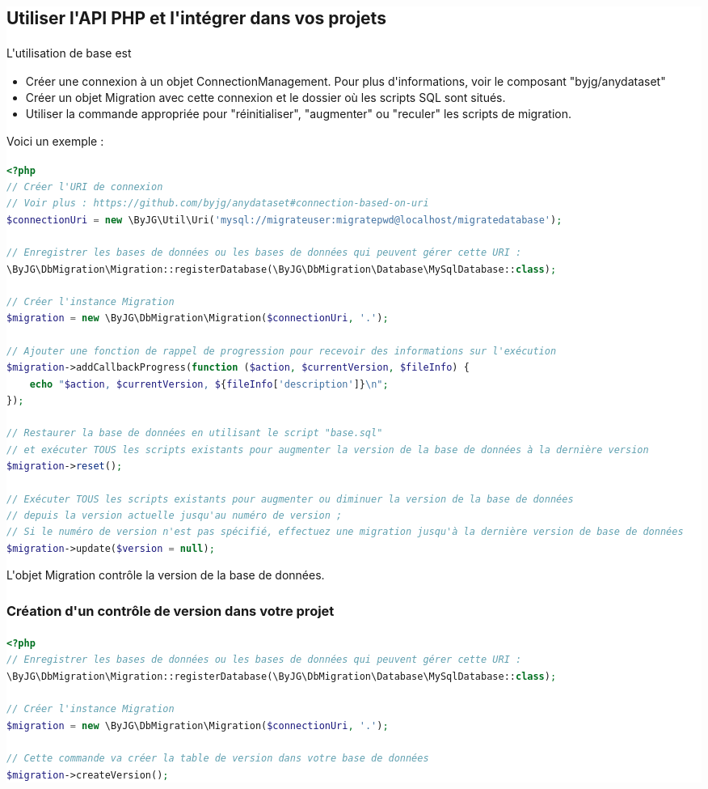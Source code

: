 ## Utiliser l'API PHP et l'intégrer dans vos projets

L'utilisation de base est

* Créer une connexion à un objet ConnectionManagement. Pour plus d'informations, voir le composant "byjg/anydataset"
* Créer un objet Migration avec cette connexion et le dossier où les scripts SQL sont situés.
* Utiliser la commande appropriée pour "réinitialiser", "augmenter" ou "reculer" les scripts de migration.

Voici un exemple :

```php
<?php
// Créer l'URI de connexion
// Voir plus : https://github.com/byjg/anydataset#connection-based-on-uri
$connectionUri = new \ByJG\Util\Uri('mysql://migrateuser:migratepwd@localhost/migratedatabase');

// Enregistrer les bases de données ou les bases de données qui peuvent gérer cette URI :
\ByJG\DbMigration\Migration::registerDatabase(\ByJG\DbMigration\Database\MySqlDatabase::class);

// Créer l'instance Migration
$migration = new \ByJG\DbMigration\Migration($connectionUri, '.');

// Ajouter une fonction de rappel de progression pour recevoir des informations sur l'exécution
$migration->addCallbackProgress(function ($action, $currentVersion, $fileInfo) {
    echo "$action, $currentVersion, ${fileInfo['description']}\n";
});

// Restaurer la base de données en utilisant le script "base.sql"
// et exécuter TOUS les scripts existants pour augmenter la version de la base de données à la dernière version
$migration->reset();

// Exécuter TOUS les scripts existants pour augmenter ou diminuer la version de la base de données
// depuis la version actuelle jusqu'au numéro de version ; 
// Si le numéro de version n'est pas spécifié, effectuez une migration jusqu'à la dernière version de base de données
$migration->update($version = null);
```

L'objet Migration contrôle la version de la base de données.

### Création d'un contrôle de version dans votre projet

```php
<?php
// Enregistrer les bases de données ou les bases de données qui peuvent gérer cette URI :
\ByJG\DbMigration\Migration::registerDatabase(\ByJG\DbMigration\Database\MySqlDatabase::class);

// Créer l'instance Migration
$migration = new \ByJG\DbMigration\Migration($connectionUri, '.');

// Cette commande va créer la table de version dans votre base de données
$migration->createVersion();
```
